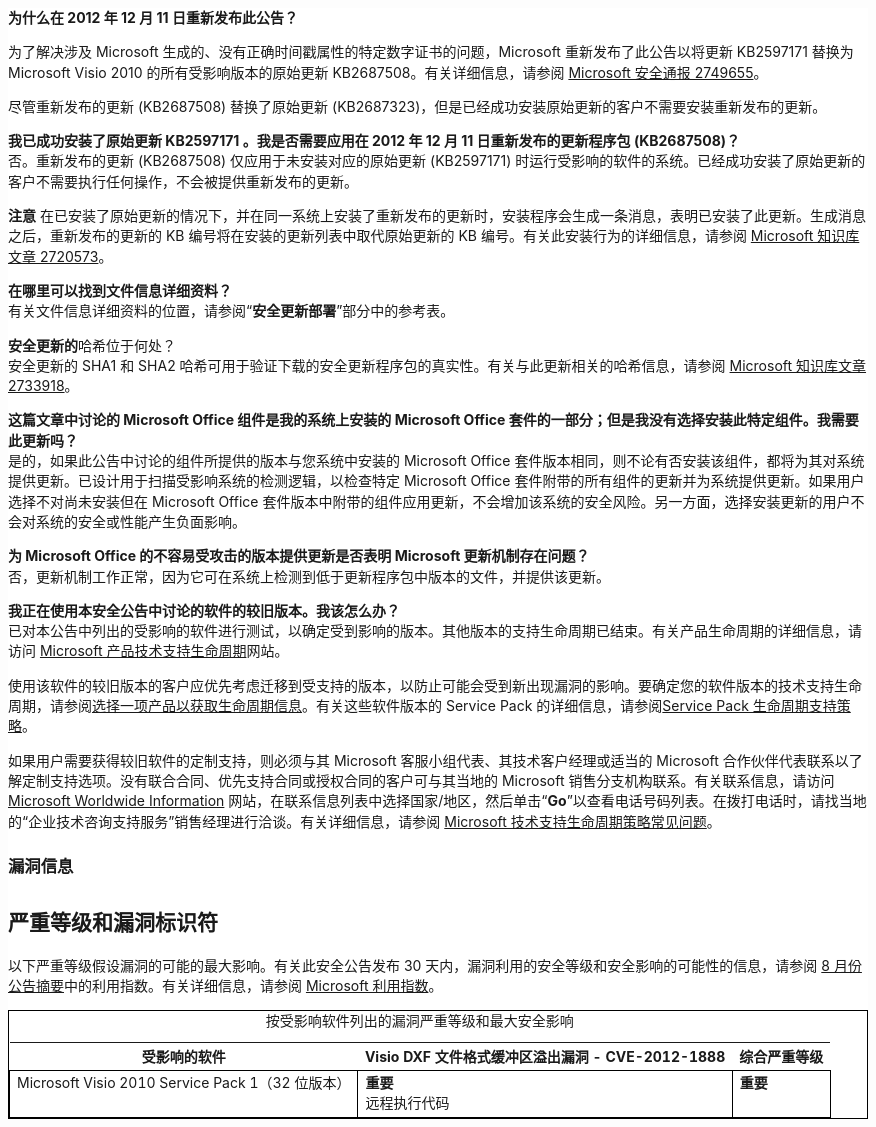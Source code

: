 
**为什么在 2012 年 12 月 11 日重新发布此公告？**  
  
为了解决涉及 Microsoft 生成的、没有正确时间戳属性的特定数字证书的问题，Microsoft 重新发布了此公告以将更新 KB2597171 替换为 Microsoft Visio 2010 的所有受影响版本的原始更新 KB2687508。有关详细信息，请参阅 [Microsoft 安全通报 2749655](https://technet.microsoft.com/security/advisory/2749655)。
  
尽管重新发布的更新 (KB2687508) 替换了原始更新 (KB2687323)，但是已经成功安装原始更新的客户不需要安装重新发布的更新。
  
**我已成功安装了原始更新 KB2597171 。我是否需要应用在 2012 年 12 月 11 日重新发布的更新程序包 (KB2687508)？**  
否。重新发布的更新 (KB2687508) 仅应用于未安装对应的原始更新 (KB2597171) 时运行受影响的软件的系统。已经成功安装了原始更新的客户不需要执行任何操作，不会被提供重新发布的更新。
  
**注意** 在已安装了原始更新的情况下，并在同一系统上安装了重新发布的更新时，安装程序会生成一条消息，表明已安装了此更新。生成消息之后，重新发布的更新的 KB 编号将在安装的更新列表中取代原始更新的 KB 编号。有关此安装行为的详细信息，请参阅 [Microsoft 知识库文章 2720573](https://support.microsoft.com/kb/2720573)。
  
**在哪里可以找到文件信息详细资料？**     
有关文件信息详细资料的位置，请参阅“**安全更新部署**”部分中的参考表。
  
**安全更新的**哈希位于何处？   
安全更新的 SHA1 和 SHA2 哈希可用于验证下载的安全更新程序包的真实性。有关与此更新相关的哈希信息，请参阅 [Microsoft 知识库文章 2733918](https://support.microsoft.com/kb/2733918)。
  
**这篇文章中讨论的 Microsoft Office 组件是我的系统上安装的 Microsoft Office 套件的一部分；但是我没有选择安装此特定组件。我需要此更新吗？**     
是的，如果此公告中讨论的组件所提供的版本与您系统中安装的 Microsoft Office 套件版本相同，则不论有否安装该组件，都将为其对系统提供更新。已设计用于扫描受影响系统的检测逻辑，以检查特定 Microsoft Office 套件附带的所有组件的更新并为系统提供更新。如果用户选择不对尚未安装但在 Microsoft Office 套件版本中附带的组件应用更新，不会增加该系统的安全风险。另一方面，选择安装更新的用户不会对系统的安全或性能产生负面影响。
  
**为 Microsoft Office 的不容易受攻击的版本提供更新是否表明 Microsoft 更新机制存在问题？**     
否，更新机制工作正常，因为它可在系统上检测到低于更新程序包中版本的文件，并提供该更新。
  
**我正在使用本安全公告中讨论的软件的较旧版本。我该怎么办？**     
已对本公告中列出的受影响的软件进行测试，以确定受到影响的版本。其他版本的支持生命周期已结束。有关产品生命周期的详细信息，请访问 [Microsoft 产品技术支持生命周期](https://go.microsoft.com/fwlink/?linkid=21742)网站。
  
使用该软件的较旧版本的客户应优先考虑迁移到受支持的版本，以防止可能会受到新出现漏洞的影响。要确定您的软件版本的技术支持生命周期，请参阅[选择一项产品以获取生命周期信息](https://go.microsoft.com/fwlink/?linkid=169555)。有关这些软件版本的 Service Pack 的详细信息，请参阅[Service Pack 生命周期支持策略](https://go.microsoft.com/fwlink/?linkid=89213)。
  
如果用户需要获得较旧软件的定制支持，则必须与其 Microsoft 客服小组代表、其技术客户经理或适当的 Microsoft 合作伙伴代表联系以了解定制支持选项。没有联合合同、优先支持合同或授权合同的客户可与其当地的 Microsoft 销售分支机构联系。有关联系信息，请访问 [Microsoft Worldwide Information](https://go.microsoft.com/fwlink/?linkid=33329) 网站，在联系信息列表中选择国家/地区，然后单击“**Go**”以查看电话号码列表。在拨打电话时，请找当地的“企业技术咨询支持服务”销售经理进行洽谈。有关详细信息，请参阅 [Microsoft 技术支持生命周期策略常见问题](https://go.microsoft.com/fwlink/?linkid=169557)。
  
### 漏洞信息
  
严重等级和漏洞标识符  
--------------------
  

以下严重等级假设漏洞的可能的最大影响。有关此安全公告发布 30 天内，漏洞利用的安全等级和安全影响的可能性的信息，请参阅 [8 月份公告摘要](https://technet.microsoft.com/security/bulletin/ms12-aug)中的利用指数。有关详细信息，请参阅 [Microsoft 利用指数](https://technet.microsoft.com/security/cc998259)。

<p> </p>
<table style="border:1px solid black;">  
<caption>按受影响软件列出的漏洞严重等级和最大安全影响</caption>  
<thead>  
<tr class="header">  
<th>受影响的软件</th>  
<th>Visio DXF 文件格式缓冲区溢出漏洞 - CVE-2012-1888</th>  
<th>综合严重等级</th>  
</tr>  
</thead>  
<tbody>  
<tr class="odd">
<td style="border:1px solid black;">Microsoft Visio 2010 Service Pack 1（32 位版本）</td>
<td style="border:1px solid black;"><strong>重要</strong> <br />
远程执行代码</td>
<td style="border:1px solid black;"><strong>重要</strong></td>
</tr>  